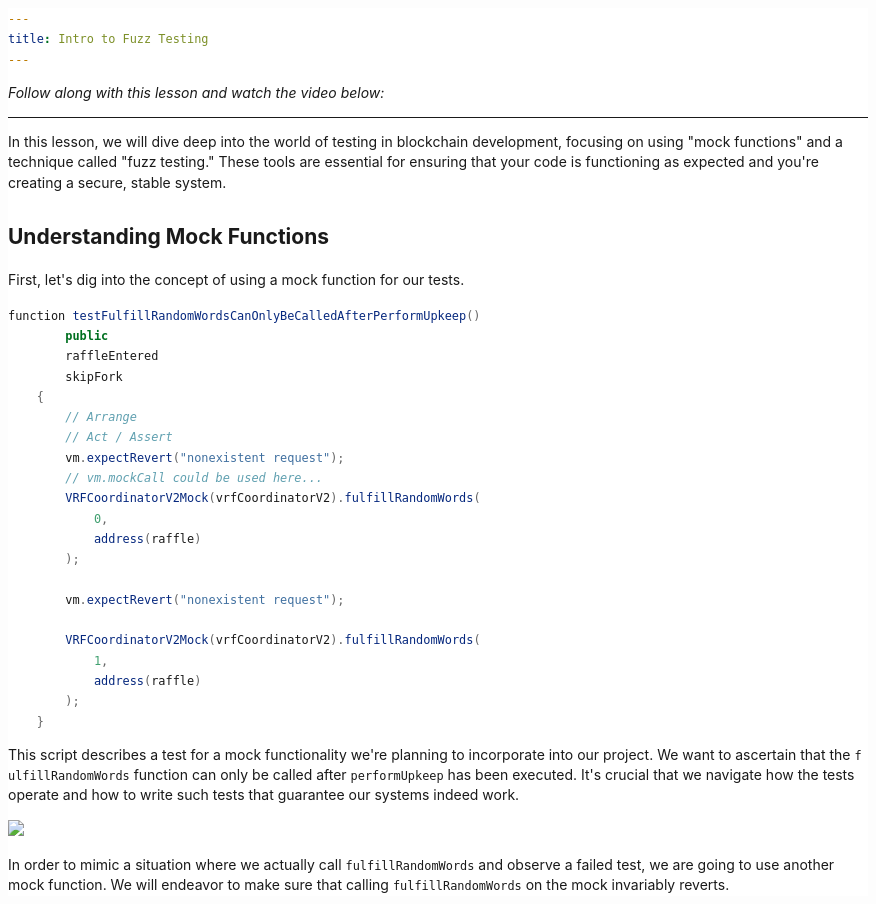 ```yaml
---
title: Intro to Fuzz Testing
---
```


_Follow along with this lesson and watch the video below:_

<iframe width="560" height="315" src="https://www.youtube.com/embed/aCY7nIMVLSY" title="YouTube video player" frameborder="0" allow="accelerometer; autoplay; clipboard-write; encrypted-media; gyroscope; picture-in-picture; web-share" allowfullscreen></iframe>

---

In this lesson, we will dive deep into the world of testing in blockchain development, focusing on using "mock functions" and a technique called "fuzz testing." These tools are essential for ensuring that your code is functioning as expected and you're creating a secure, stable system.

## Understanding Mock Functions

First, let's dig into the concept of using a mock function for our tests.

```java
function testFulfillRandomWordsCanOnlyBeCalledAfterPerformUpkeep()
        public
        raffleEntered
        skipFork
    {
        // Arrange
        // Act / Assert
        vm.expectRevert("nonexistent request");
        // vm.mockCall could be used here...
        VRFCoordinatorV2Mock(vrfCoordinatorV2).fulfillRandomWords(
            0,
            address(raffle)
        );

        vm.expectRevert("nonexistent request");

        VRFCoordinatorV2Mock(vrfCoordinatorV2).fulfillRandomWords(
            1,
            address(raffle)
        );
    }
```

This script describes a test for a mock functionality we're planning to incorporate into our project. We want to ascertain that the `fulfillRandomWords` function can only be called after `performUpkeep` has been executed. It's crucial that we navigate how the tests operate and how to write such tests that guarantee our systems indeed work.

<img src="/foundry-lottery/29-fuzz/fuzz1.png" style="width: 100%; height: auto;">

In order to mimic a situation where we actually call `fulfillRandomWords` and observe a failed test, we are going to use another mock function. We will endeavor to make sure that calling `fulfillRandomWords` on the mock invariably reverts.
